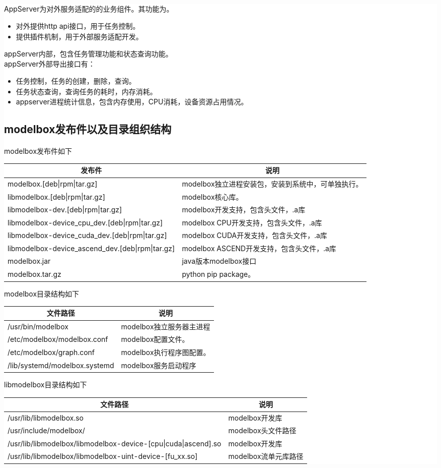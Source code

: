 AppServer为对外服务适配的的业务组件。其功能为。

* 对外提供http api接口，用于任务控制。
* 提供插件机制，用于外部服务适配开发。

appServer内部，包含任务管理功能和状态查询功能。  
appServer外部导出接口有：

* 任务控制，任务的创建，删除，查询。
* 任务状态查询，查询任务的耗时，内存消耗。
* appserver进程统计信息，包含内存使用，CPU消耗，设备资源占用情况。

## modelbox发布件以及目录组织结构

modelbox发布件如下

| 发布件                                                         | 说明                                             |
| -------------------------------------------------------------- | ------------------------------------------------ |
| modelbox.&#91;deb&#124;rpm&#124;tar.gz&#93;                      | modelbox独立进程安装包，安装到系统中，可单独执行。 |
| libmodelbox.&#91;deb&#124;rpm&#124;tar.gz&#93;                   | modelbox核心库。                                   |
| libmodelbox-dev.&#91;deb&#124;rpm&#124;tar.gz&#93;               | modelbox开发支持，包含头文件，.a库                 |
| libmodelbox-device_cpu_dev.&#91;deb&#124;rpm&#124;tar.gz&#93;    | modelbox CPU开发支持，包含头文件，.a库             |
| libmodelbox-device_cuda_dev.&#91;deb&#124;rpm&#124;tar.gz&#93;   | modelbox CUDA开发支持，包含头文件，.a库            |
| libmodelbox-device_ascend_dev.&#91;deb&#124;rpm&#124;tar.gz&#93; | modelbox ASCEND开发支持，包含头文件，.a库          |
| modelbox.jar                                                     | java版本modelbox接口                               |
| modelbox.tar.gz                                                  | python pip package。                             |

modelbox目录结构如下

| 文件路径                    | 说明                   |
| --------------------------- | ---------------------- |
| /usr/bin/modelbox             | modelbox独立服务器主进程 |
| /etc/modelbox/modelbox.conf     | modelbox配置文件。       |
| /etc/modelbox/graph.conf      | modelbox执行程序图配置。 |
| /lib/systemd/modelbox.systemd | modelbox服务启动程序     |

libmodelbox目录结构如下

| 文件路径                                                         | 说明               |
| ---------------------------------------------------------------- | ------------------ |
| /usr/lib/libmodelbox.so                                            | modelbox开发库       |
| /usr/include/modelbox/                                            | modelbox头文件路径       |
| /usr/lib/libmodelbox/libmodelbox-device-&#91;cpu&#124;cuda&#124;ascend&#93;.so | modelbox开发库       |
| /usr/lib/libmodelbox/libmodelbox-uint-device-&#91;fu_xx.so&#93;      | modelbox流单元库路径 |

